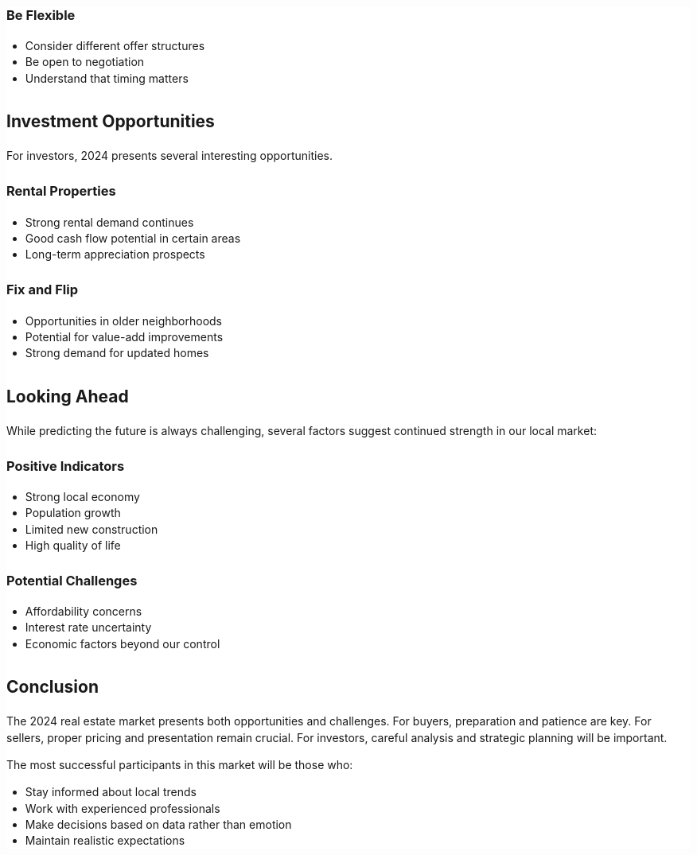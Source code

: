 ### Be Flexible

- Consider different offer structures
- Be open to negotiation
- Understand that timing matters

## Investment Opportunities

For investors, 2024 presents several interesting opportunities.

### Rental Properties

- Strong rental demand continues
- Good cash flow potential in certain areas
- Long-term appreciation prospects

### Fix and Flip

- Opportunities in older neighborhoods
- Potential for value-add improvements
- Strong demand for updated homes

## Looking Ahead

While predicting the future is always challenging, several factors suggest continued strength in our local market:

### Positive Indicators

- Strong local economy
- Population growth
- Limited new construction
- High quality of life

### Potential Challenges

- Affordability concerns
- Interest rate uncertainty
- Economic factors beyond our control

## Conclusion

The 2024 real estate market presents both opportunities and challenges. For buyers, preparation and patience are key. For sellers, proper pricing and presentation remain crucial. For investors, careful analysis and strategic planning will be important.

The most successful participants in this market will be those who:
- Stay informed about local trends
- Work with experienced professionals
- Make decisions based on data rather than emotion
- Maintain realistic expectations
